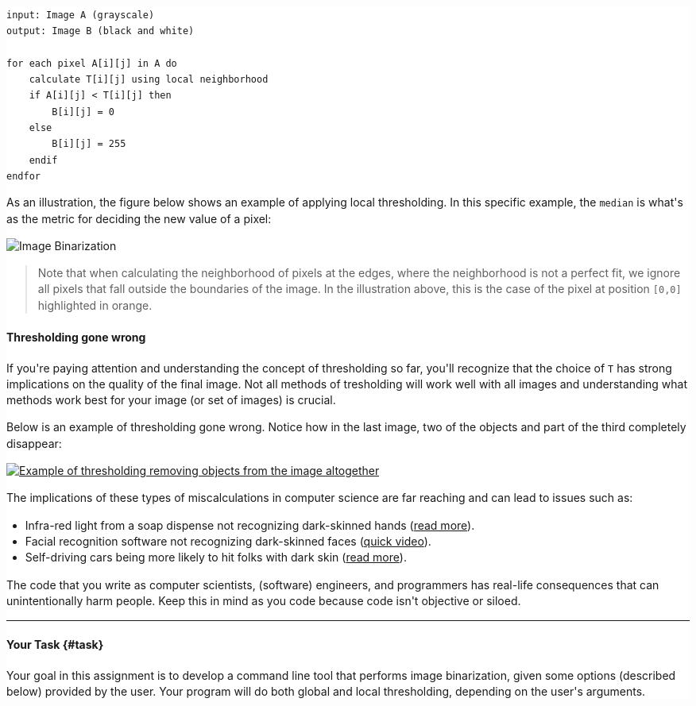 ```text
input: Image A (grayscale)
output: Image B (black and white)

for each pixel A[i][j] in A do
    calculate T[i][j] using local neighborhood
    if A[i][j] < T[i][j] then
        B[i][j] = 0
    else
        B[i][j] = 255
    endif
endfor
```

As an illustration, the figure below shows an example of applying local thresholding.  In this specific example, the `median` is what's as the metric for deciding the new value of a pixel:

![Image Binarization](/dds/dd1/local-thresholding.jpg)

> Note that when calculating the neighborhood of pixels at the edges, where the neighborhood is not a perfect fit, we ignore all pixels that fall outside the boundaries of the image.  In the illustration above, this is the case of the pixel at position `[0,0]` highlighted in orange.

#### Thresholding gone wrong
If you're paying attention and understanding the concept of thresholding so far, you'll recognize that the choice of `T` has strong implications on the quality of the final image.  Not all methods of tresholding will work well with all images and understanding what methods work best for your image (or set of images) is crucial.

Below is an example of thresholding gone wrong. Notice how in the last image, two of the objects and part of the third completely disappear:

[![Example of thresholding removing objects from the image altogether](/dds/dd1/bad-thresholding.jpg)](https://www.cs.auckland.ac.nz/courses/compsci773s1c/lectures/ImageProcessing-html/topic3.htm)

The implications of these types of miscalculations in computer science are far reaching and can lead to issues such as:
- Infra-red light from a soap dispense not recognizing dark-skinned hands ([read more](https://www.mic.com/articles/124899/the-reason-this-racist-soap-dispenser-doesn-t-work-on-black-skin)).
- Facial recognition software not recognizing dark-skinned faces ([quick video](https://www.youtube.com/watch?v=162VzSzzoPs)).
- Self-driving cars being more likely to hit folks with dark skin ([read more](https://www.technologyreview.com/2019/03/01/136808/self-driving-cars-are-coming-but-accidents-may-not-be-evenly-distributed/)).

The code that you write as computer scientists, (software) engineers, and programmers has real-life consequences that can unintentionally harm people. Keep this in mind as you code because code isn't objective or siloed.

---

#### Your Task {#task}

Your goal in this assignment is to develop a command line tool that performs image binarization, given some options (described below) provided by the user. Your program will do both global and local thresholding, depending on the user's arguments.
